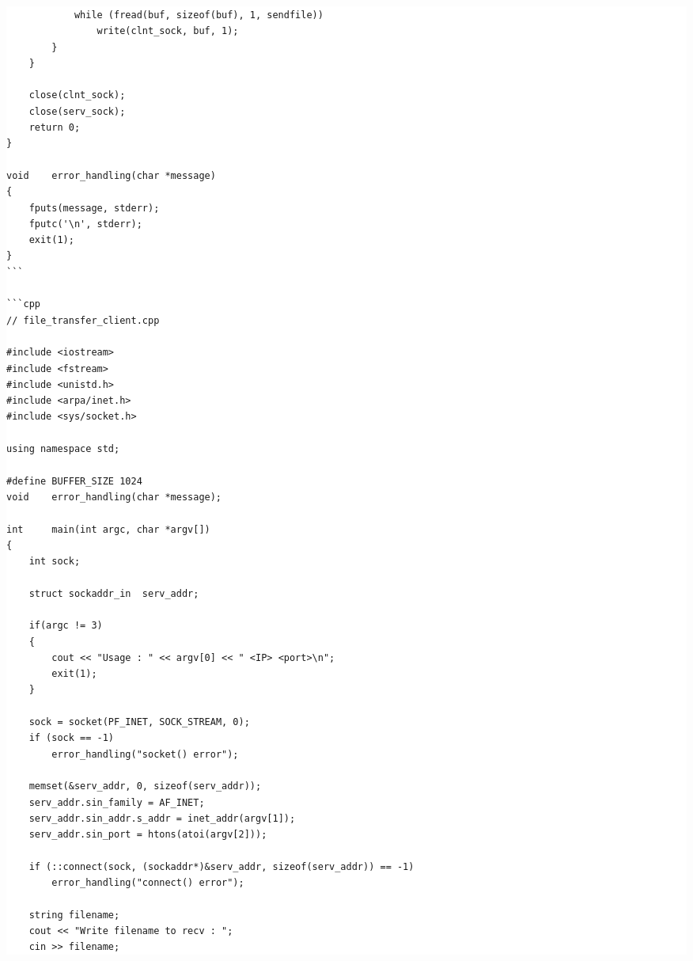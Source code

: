 				while (fread(buf, sizeof(buf), 1, sendfile))
					write(clnt_sock, buf, 1);
			}
		}

		close(clnt_sock);
		close(serv_sock);
		return 0;
	}

	void	error_handling(char *message)
	{
		fputs(message, stderr);
		fputc('\n', stderr);
		exit(1);
	}
	```

	```cpp
	// file_transfer_client.cpp

	#include <iostream>
	#include <fstream>
	#include <unistd.h>
	#include <arpa/inet.h>
	#include <sys/socket.h>

	using namespace std;

	#define BUFFER_SIZE 1024
	void	error_handling(char *message);

	int		main(int argc, char *argv[])
	{
		int	sock;

		struct sockaddr_in	serv_addr;

		if(argc != 3)
		{
			cout << "Usage : " << argv[0] << " <IP> <port>\n";
			exit(1);
		}

		sock = socket(PF_INET, SOCK_STREAM, 0);
		if (sock == -1)
			error_handling("socket() error");
		
		memset(&serv_addr, 0, sizeof(serv_addr));
		serv_addr.sin_family = AF_INET;
		serv_addr.sin_addr.s_addr = inet_addr(argv[1]);
		serv_addr.sin_port = htons(atoi(argv[2]));

		if (::connect(sock, (sockaddr*)&serv_addr, sizeof(serv_addr)) == -1)
			error_handling("connect() error");

		string filename;
		cout << "Write filename to recv : ";
		cin >> filename;

